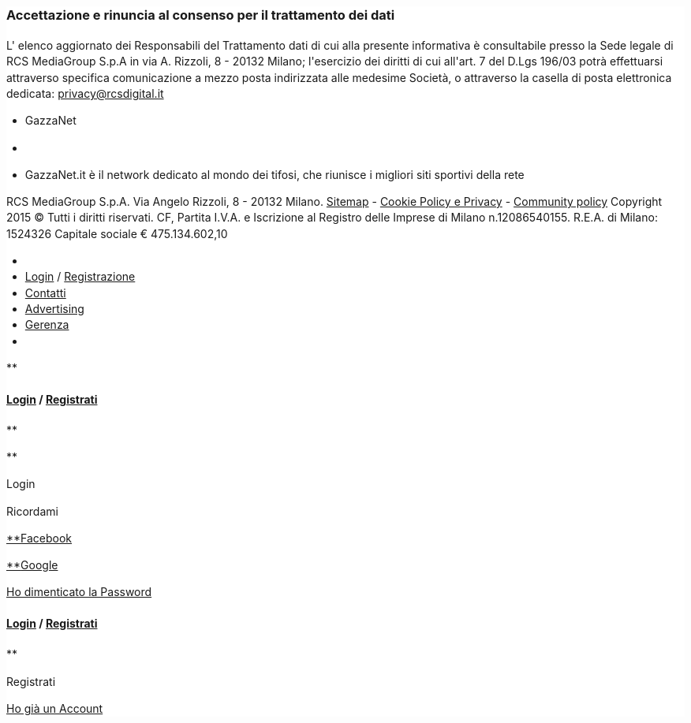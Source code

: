 ### Accettazione e rinuncia al consenso per il trattamento dei dati

L' elenco aggiornato dei Responsabili del Trattamento dati di cui alla presente informativa è consultabile presso la Sede legale di RCS MediaGroup S.p.A in via A. Rizzoli, 8 - 20132 Milano; l'esercizio dei diritti di cui all'art. 7 del D.Lgs 196/03 potrà effettuarsi attraverso specifica comunicazione a mezzo posta indirizzata alle medesime Società, o attraverso la casella di posta elettronica dedicata: <privacy@rcsdigital.it>

-   <span class="name">GazzaNet</span>
-   <a href="https://www.facebook.com/GazzaNet-1655604474686140/" class="fb"><em></em></a><a href="https://twitter.com/GazzaNet_it" class="tw"><em></em></a>

-   GazzaNet.it è il network dedicato al mondo dei tifosi, che riunisce i migliori siti sportivi della rete

<span class="copy"> RCS MediaGroup S.p.A. Via Angelo Rizzoli, 8 - 20132 Milano. </span> <span class="link"> [Sitemap](http://gazzanet.gazzetta.it/sitemap/) - [Cookie Policy e Privacy](http://gazzanet.gazzetta.it/privacy/) - [Community policy](http://gazzanet.gazzetta.it/community-policy) </span> <span class="copy"> Copyright 2015 © Tutti i diritti riservati. CF, Partita I.V.A. e Iscrizione al Registro delle Imprese di Milano n.12086540155. R.E.A. di Milano: 1524326 Capitale sociale € 475.134.602,10 </span>

-   <a href="http://gazzanet.gazzetta.it/" class="logonet"></a>
-   <a href="#login-modal" class="showbox login">Login</a> / <a href="#register-modal" class="showbox registrazione">Registrazione</a>
-   [Contatti](mailto:gazzanet@rcs.it)
-   [Advertising](http://www.rcscommunicationsolutions.it/site/home.html)
-   [Gerenza](http://gazzanet.gazzetta.it/gerenza/)
-   <a href="http://www.gazzetta.it" class="logogazza"></a>

**

#### <a href="" class="generalBorder">Login</a> / <a href="#register-modal" class="showbox">Registrati</a>

**

**

Login

<span></span>Ricordami

[**<span>Facebook</span>]()

[**<span>Google</span>]()

<a href="#lost-password-modal" class="showbox">Ho dimenticato la Password</a>

#### <a href="#login-modal" class="showbox">Login</a> / <a href="" class="generalBorder">Registrati</a>

**

Registrati

<a href="#login-modal" class="showbox">Ho già un Account</a>
